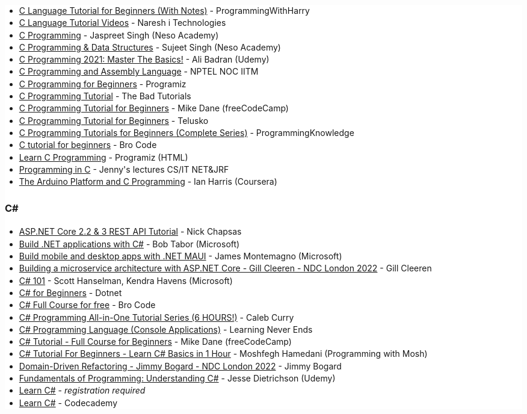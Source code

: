 * [C Language Tutorial for Beginners (With Notes)](https://www.youtube.com/watch?v=_MF8L7ZxwRE) - ProgrammingWithHarry
* [C Language Tutorial Videos](https://www.youtube.com/playlist?list=PLVlQHNRLflP8IGz6OXwlV_lgHgc72aXlh) - Naresh i Technologies
* [C Programming](https://www.youtube.com/playlist?list=PLBlnK6fEyqRggZZgYpPMUxdY1CYkZtARR) - Jaspreet Singh (Neso Academy)
* [C Programming & Data Structures](https://www.youtube.com/playlist?list=PLBlnK6fEyqRhX6r2uhhlubuF5QextdCSM) - Sujeet Singh (Neso Academy)
* [C Programming 2021: Master The Basics!](https://www.udemy.com/course/c-programming-2019-master-the-basics/) - Ali Badran (Udemy)
* [C Programming and Assembly Language](https://www.youtube.com/playlist?list=PLyqSpQzTE6M8O9Oy9t-yhiAUXOi-rmTp_) - NPTEL NOC IITM
* [C Programming for Beginners](https://www.youtube.com/playlist?list=PL98qAXLA6aftD9ZlnjpLhdQAOFI8xIB6e) - Programiz
* [C Programming Tutorial](https://www.youtube.com/playlist?list=PL_RGaFnxSHWoGzOXqtKeM71OLpvZbuU0P) - The Bad Tutorials
* [C Programming Tutorial for Beginners](https://www.youtube.com/watch?v=KJgsSFOSQv0) - Mike Dane (freeCodeCamp)
* [C Programming Tutorial for Beginners](https://www.youtube.com/playlist?list=PLsyeobzWxl7oBxHp43xQTFrw9f1CDPR6C) - Telusko
* [C Programming Tutorials for Beginners (Complete Series)](https://www.youtube.com/playlist?list=PLS1QulWo1RIZlA5oGczk8kY7Eenytc33s) - ProgrammingKnowledge
* [C tutorial for beginners](https://www.youtube.com/playlist?list=PLZPZq0r_RZOOzY_vR4zJM32SqsSInGMwe) - Bro Code
* [Learn C Programming](https://www.programiz.com/c-programming) - Programiz (HTML)
* [Programming in C](https://www.youtube.com/playlist?list=PLdo5W4Nhv31a8UcMN9-35ghv8qyFWD9_S) - Jenny's lectures CS/IT NET&JRF
* [The Arduino Platform and C Programming](https://www.coursera.org/learn/arduino-platform) - Ian Harris (Coursera)


### <a id="csharp"></a>C\#

* [ASP.NET Core 2.2 & 3 REST API Tutorial](https://youtube.com/playlist?list=PLUOequmGnXxOgmSDWU7Tl6iQTsOtyjtwU) - Nick Chapsas
* [Build .NET applications with C#](https://learn.microsoft.com/en-us/training/paths/build-dotnet-applications-csharp/) - Bob Tabor (Microsoft)
* [Build mobile and desktop apps with .NET MAUI](https://learn.microsoft.com/en-us/training/paths/build-apps-with-dotnet-maui) - James Montemagno (Microsoft)
* [Building a microservice architecture with ASP.NET Core - Gill Cleeren - NDC London 2022](https://www.youtube.com/watch?v=SR53SKIUYPA) - Gill Cleeren
* [C# 101](https://channel9.msdn.com/Series/CSharp-101) - Scott Hanselman, Kendra Havens (Microsoft)
* [C# for Beginners](https://www.youtube.com/playlist?list=PLdo4fOcmZ0oULFjxrOagaERVAMbmG20Xe) - Dotnet
* [C# Full Course for free](https://www.youtube.com/watch?v=wxznTygnRfQ) - Bro Code
* [C# Programming All-in-One Tutorial Series (6 HOURS!)](https://www.youtube.com/watch?v=qOruiBrXlAw) - Caleb Curry
* [C# Programming Language (Console Applications)](https://www.youtube.com/playlist?list=PLX07l0qxoHFLZftsVKyj3k9kfMca2uaPR) - Learning Never Ends
* [C# Tutorial - Full Course for Beginners](https://www.youtube.com/watch?v=GhQdlIFylQ8) - Mike Dane (freeCodeCamp)
* [C# Tutorial For Beginners - Learn C# Basics in 1 Hour](https://www.youtube.com/watch?v=gfkTfcpWqAY) - Moshfegh Hamedani (Programming with Mosh)
* [Domain-Driven Refactoring - Jimmy Bogard - NDC London 2022](https://www.youtube.com/watch?v=f64tZ90Dntg) - Jimmy Bogard
* [Fundamentals of Programming: Understanding C#](https://www.udemy.com/course/understandingc/) - Jesse Dietrichson (Udemy)
* [Learn C#](https://www.sololearn.com/learning/1080) - *registration required*
* [Learn C#](https://www.codecademy.com/learn/learn-c-sharp) - Codecademy
